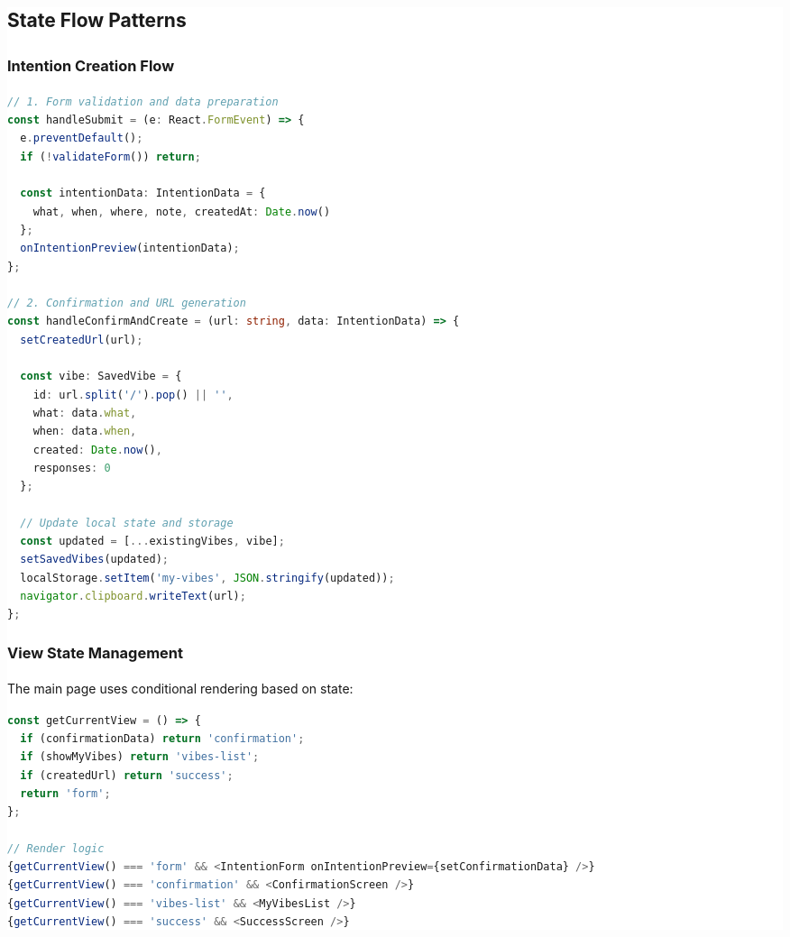 ## State Flow Patterns

### Intention Creation Flow

```typescript
// 1. Form validation and data preparation
const handleSubmit = (e: React.FormEvent) => {
  e.preventDefault();
  if (!validateForm()) return;
  
  const intentionData: IntentionData = {
    what, when, where, note, createdAt: Date.now()
  };
  onIntentionPreview(intentionData);
};

// 2. Confirmation and URL generation
const handleConfirmAndCreate = (url: string, data: IntentionData) => {
  setCreatedUrl(url);
  
  const vibe: SavedVibe = {
    id: url.split('/').pop() || '',
    what: data.what,
    when: data.when,
    created: Date.now(),
    responses: 0
  };
  
  // Update local state and storage
  const updated = [...existingVibes, vibe];
  setSavedVibes(updated);
  localStorage.setItem('my-vibes', JSON.stringify(updated));
  navigator.clipboard.writeText(url);
};
```

### View State Management

The main page uses conditional rendering based on state:

```typescript
const getCurrentView = () => {
  if (confirmationData) return 'confirmation';
  if (showMyVibes) return 'vibes-list';
  if (createdUrl) return 'success';
  return 'form';
};

// Render logic
{getCurrentView() === 'form' && <IntentionForm onIntentionPreview={setConfirmationData} />}
{getCurrentView() === 'confirmation' && <ConfirmationScreen />}
{getCurrentView() === 'vibes-list' && <MyVibesList />}
{getCurrentView() === 'success' && <SuccessScreen />}
```
